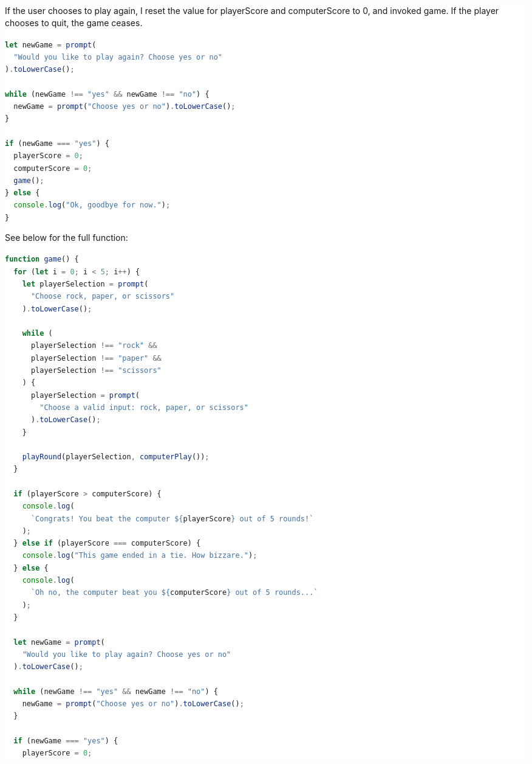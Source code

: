 If the user chooses to play again, I reset the value for playerScore and computerScore to 0, and invoked game. If the player chooses to quit, the game ceases.

```javascript
let newGame = prompt(
  "Would you like to play again? Choose yes or no"
).toLowerCase();

while (newGame !== "yes" && newGame !== "no") {
  newGame = prompt("Choose yes or no").toLowerCase();
}

if (newGame === "yes") {
  playerScore = 0;
  computerScore = 0;
  game();
} else {
  console.log("Ok, goodbye for now.");
}
```

See below for the full function:

```javascript
function game() {
  for (let i = 0; i < 5; i++) {
    let playerSelection = prompt(
      "Choose rock, paper, or scissors"
    ).toLowerCase();

    while (
      playerSelection !== "rock" &&
      playerSelection !== "paper" &&
      playerSelection !== "scissors"
    ) {
      playerSelection = prompt(
        "Choose a valid input: rock, paper, or scissors"
      ).toLowerCase();
    }

    playRound(playerSelection, computerPlay());
  }

  if (playerScore > computerScore) {
    console.log(
      `Congrats! You beat the computer ${playerScore} out of 5 rounds!`
    );
  } else if (playerScore === computerScore) {
    console.log("This game ended in a tie. How bizzare.");
  } else {
    console.log(
      `Oh no, the computer beat you ${computerScore} out of 5 rounds...`
    );
  }

  let newGame = prompt(
    "Would you like to play again? Choose yes or no"
  ).toLowerCase();

  while (newGame !== "yes" && newGame !== "no") {
    newGame = prompt("Choose yes or no").toLowerCase();
  }

  if (newGame === "yes") {
    playerScore = 0;
```